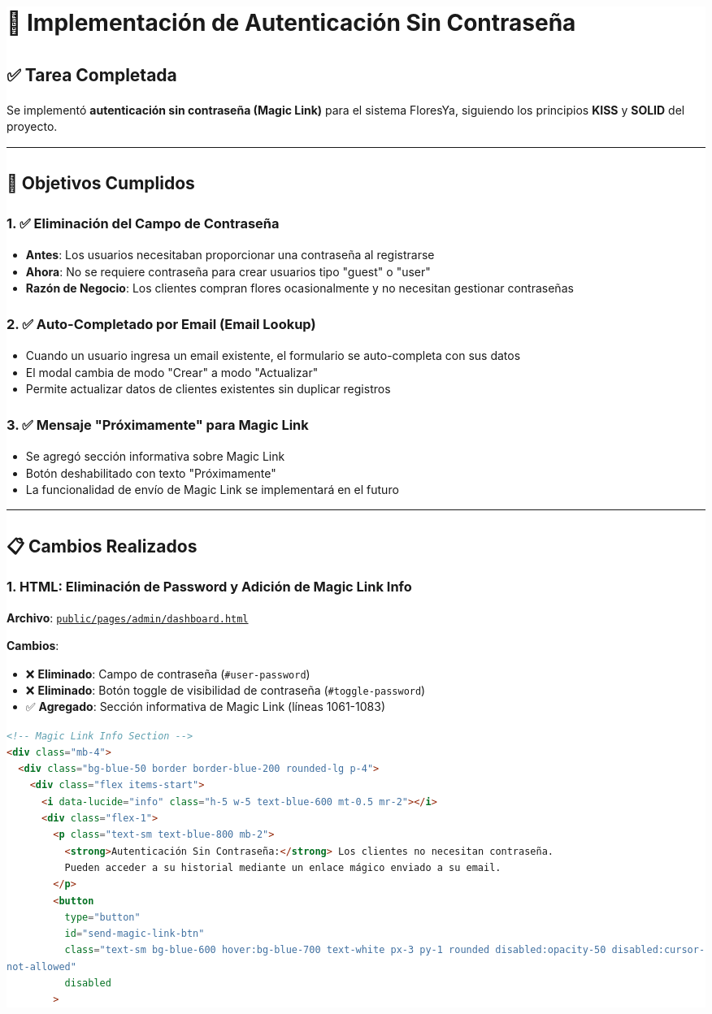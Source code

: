 # 🔐 Implementación de Autenticación Sin Contraseña

## ✅ Tarea Completada

Se implementó **autenticación sin contraseña (Magic Link)** para el sistema FloresYa, siguiendo los principios **KISS** y **SOLID** del proyecto.

---

## 🎯 Objetivos Cumplidos

### 1. ✅ Eliminación del Campo de Contraseña

- **Antes**: Los usuarios necesitaban proporcionar una contraseña al registrarse
- **Ahora**: No se requiere contraseña para crear usuarios tipo "guest" o "user"
- **Razón de Negocio**: Los clientes compran flores ocasionalmente y no necesitan gestionar contraseñas

### 2. ✅ Auto-Completado por Email (Email Lookup)

- Cuando un usuario ingresa un email existente, el formulario se auto-completa con sus datos
- El modal cambia de modo "Crear" a modo "Actualizar"
- Permite actualizar datos de clientes existentes sin duplicar registros

### 3. ✅ Mensaje "Próximamente" para Magic Link

- Se agregó sección informativa sobre Magic Link
- Botón deshabilitado con texto "Próximamente"
- La funcionalidad de envío de Magic Link se implementará en el futuro

---

## 📋 Cambios Realizados

### 1. **HTML: Eliminación de Password y Adición de Magic Link Info**

**Archivo**: [`public/pages/admin/dashboard.html`](public/pages/admin/dashboard.html)

**Cambios**:

- ❌ **Eliminado**: Campo de contraseña (`#user-password`)
- ❌ **Eliminado**: Botón toggle de visibilidad de contraseña (`#toggle-password`)
- ✅ **Agregado**: Sección informativa de Magic Link (líneas 1061-1083)

```html
<!-- Magic Link Info Section -->
<div class="mb-4">
  <div class="bg-blue-50 border border-blue-200 rounded-lg p-4">
    <div class="flex items-start">
      <i data-lucide="info" class="h-5 w-5 text-blue-600 mt-0.5 mr-2"></i>
      <div class="flex-1">
        <p class="text-sm text-blue-800 mb-2">
          <strong>Autenticación Sin Contraseña:</strong> Los clientes no necesitan contraseña.
          Pueden acceder a su historial mediante un enlace mágico enviado a su email.
        </p>
        <button
          type="button"
          id="send-magic-link-btn"
          class="text-sm bg-blue-600 hover:bg-blue-700 text-white px-3 py-1 rounded disabled:opacity-50 disabled:cursor-not-allowed"
          disabled
        >
```